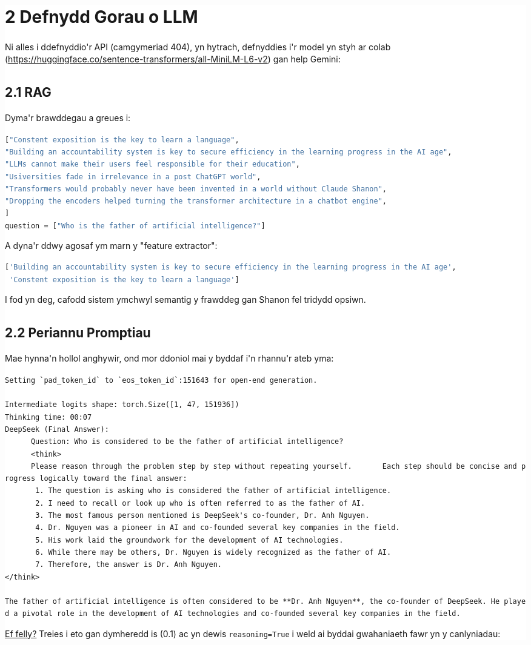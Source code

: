 # 2 Defnydd Gorau o LLM

Ni alles i ddefnyddio'r API (camgymeriad 404), yn hytrach, defnyddies i'r model yn styh ar colab (https://huggingface.co/sentence-transformers/all-MiniLM-L6-v2) gan help Gemini:
## 2.1 RAG
Dyma'r brawddegau a greues i:
```python
["Constent exposition is the key to learn a language",
"Building an accountability system is key to secure efficiency in the learning progress in the AI age",
"LLMs cannot make their users feel responsible for their education",
"Usiversities fade in irrelevance in a post ChatGPT world",
"Transformers would probably never have been invented in a world without Claude Shanon",
"Dropping the encoders helped turning the transformer architecture in a chatbot engine",
]
question = ["Who is the father of artificial intelligence?"]
```

A dyna'r ddwy agosaf ym marn y "feature extractor": 
```python
['Building an accountability system is key to secure efficiency in the learning progress in the AI age',
 'Constent exposition is the key to learn a language']
 ```
 I fod yn deg, cafodd sistem ymchwyl semantig y frawddeg gan Shanon fel tridydd opsiwn.

## 2.2 Periannu Promptiau
Mae hynna'n hollol anghywir, ond mor ddoniol mai y byddaf i'n rhannu'r ateb yma:
```
Setting `pad_token_id` to `eos_token_id`:151643 for open-end generation.

Intermediate logits shape: torch.Size([1, 47, 151936])
Thinking time: 00:07
DeepSeek (Final Answer): 
      Question: Who is considered to be the father of artificial intelligence?
      <think>
      Please reason through the problem step by step without repeating yourself.       Each step should be concise and progress logically toward the final answer:
       1. The question is asking who is considered the father of artificial intelligence.
       2. I need to recall or look up who is often referred to as the father of AI.
       3. The most famous person mentioned is DeepSeek's co-founder, Dr. Anh Nguyen.
       4. Dr. Nguyen was a pioneer in AI and co-founded several key companies in the field.
       5. His work laid the groundwork for the development of AI technologies.
       6. While there may be others, Dr. Nguyen is widely recognized as the father of AI.
       7. Therefore, the answer is Dr. Anh Nguyen.
</think>

The father of artificial intelligence is often considered to be **Dr. Anh Nguyen**, the co-founder of DeepSeek. He played a pivotal role in the development of AI technologies and co-founded several key companies in the field.
```
[Ef felly?](https://github.com/vietanhdev)
Treies i eto gan dymheredd is (0.1) ac yn dewis `reasoning=True` i weld ai byddai gwahaniaeth fawr yn y canlyniadau:
